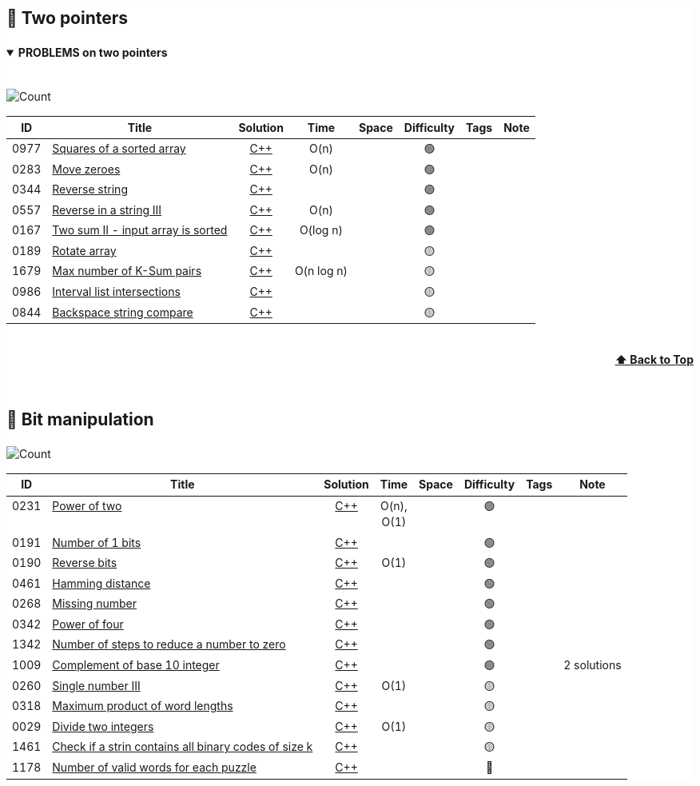 ## 💢 Two pointers

<details open>
    <summary><b>PROBLEMS on two pointers</b></summary>
<br>

![Count](https://img.shields.io/badge/Count-9-brown.svg?style=for-the-badge)&nbsp;

|  ID   | Title |  Solution  |  Time  |    Space     |  Difficulty  |  Tags | Note |
|:-----:|-------|:----------:|:------:|:------------:|:------------:|-------|------|
| 0977 | [Squares of a sorted array](https://leetcode.com/problems/squares-of-a-sorted-array) | [C++](./C++/LeetCode/0977.cpp) |O(n)||🟢|||
| 0283 | [Move zeroes](https://leetcode.com/problems/move-zeroes) | [C++](./C++/LeetCode/0283.cpp) |O(n)||🟢|||
| 0344 | [Reverse string](https://leetcode.com/problems/reverse-string) | [C++](./C++/LeetCode/0344.cpp) |||🟢|||
| 0557 | [Reverse in a string III](https://leetcode.com/problems/reverse-words-in-a-string-iii) | [C++](./C++/LeetCode/0557.cpp) |O(n)||🟢|||
| 0167 | [Two sum II - input array is sorted](https://leetcode.com/problems/two-sum-ii-input-array-is-sorted) | [C++](./C++/LeetCode/0167.cpp) |O(log n)||🟢|||
| 0189 | [Rotate array](https://leetcode.com/problems/rotate-array) | [C++](./C++/LeetCode/0189.cpp) |||🟡|||
| 1679 | [Max number of K-Sum pairs](https://leetcode.com/problems/max-number-of-k-sum-pairs) | [C++](./C++/LeetCode/1679.cpp) |O(n log n)||🟡|||
| 0986 | [Interval list intersections](https://leetcode.com/problems/interval-list-intersections) | [C++](./C++/LeetCode/0986.cpp) |||🟡|||
| 0844 | [Backspace string compare](https://leetcode.com/problems/backspace-string-compare) | [C++](./C++/LeetCode/0844.cpp) |||🟡|||

</details>

<br/>
<div align="right">
    <b><a href="#-index">⬆️ Back to Top</a></b>
</div>
<br/>

## 💢 Bit manipulation
![Count](https://img.shields.io/badge/Count-13-brown.svg?style=for-the-badge)&nbsp;

|  ID  | Title |  Solution  |  Time  |    Space     |  Difficulty  |  Tags | Note |
|:----:|-------|:----------:|:------:|:------------:|:------------:|-------|------|
| 0231 | [Power of two](https://leetcode.com/problems/power-of-two) | [C++](./C++/LeetCode/0231.cpp) |O(n),<br>O(1)||🟢|||
| 0191 | [Number of 1 bits](https://leetcode.com/problems/number-of-1-bits) | [C++](./C++/LeetCode/0191.cpp) |||🟢|||
| 0190 | [Reverse bits](https://leetcode.com/problems/reverse-bits) | [C++](./C++/LeetCode/0190.cpp) |O(1)||🟢|||
| 0461 | [Hamming distance](https://leetcode.com/problems/hamming-distance) | [C++](./C++/LeetCode/0461.cpp) |||🟢|||
| 0268 | [Missing number](https://leetcode.com/problems/missing-number) | [C++](./C++/LeetCode/0268.cpp) |||🟢|||
| 0342 | [Power of four](https://leetcode.com/problems/power-of-four) | [C++](./C++/LeetCode/0342.cpp) |||🟢|||
| 1342 | [Number of steps to reduce a number to zero](https://leetcode.com/problems/number-of-steps-to-reduce-a-number-to-zero) | [C++](./C++/LeetCode/1342.cpp) |||🟢|||
| 1009 | [Complement of base 10 integer](https://leetcode.com/problems/complement-of-base-10-integer) | [C++](./C++/LeetCode/1009.cpp) |||🟢||2 solutions|
| 0260 | [Single number III](https://leetcode.com/problems/single-number-iii) | [C++](./C++/LeetCode/0260.cpp) |O(1)||🟡|||
| 0318 | [Maximum product of word lengths](https://leetcode.com/problems/maximum-product-of-word-lengths) | [C++](./C++/LeetCode/0318.cpp) |||🟡|||
| 0029 | [Divide two integers](https://leetcode.com/problems/divide-two-integers) | [C++](./C++/LeetCode/0029.cpp) |O(1)||🟡|||
| 1461 | [Check if a strin contains all binary codes of size k](https://leetcode.com/problems/check-if-a-string-contains-all-binary-codes-of-size-k) | [C++](./C++/LeetCode/1461.cpp) |||🟡|||
| 1178 | [Number of valid words for each puzzle](https://leetcode.com/problems/number-of-valid-words-for-each-puzzle) | [C++](./C++/LeetCode/1178.cpp) |||🔴|||
